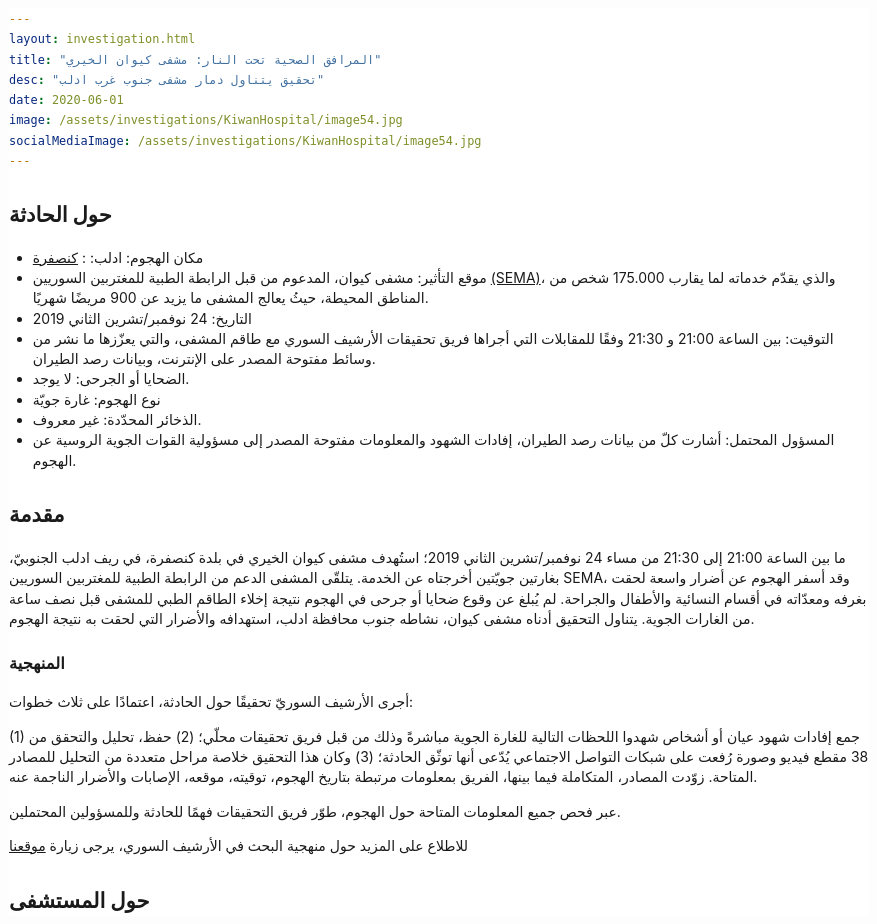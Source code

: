 ```yaml
---
layout: investigation.html
title: "المرافق الصحية تحت النار: مشفى كيوان الخيري"
desc: "تحقيق يتناول دمار مشفى جنوب غرب ادلب"
date: 2020-06-01
image: /assets/investigations/KiwanHospital/image54.jpg
socialMediaImage: /assets/investigations/KiwanHospital/image54.jpg
---
```


## حول الحادثة
- مكان الهجوم: ادلب: : [كنصفرة](https://goo.gl/maps/dBBbCV9xiSGKK77C8)
- موقع التأثير: مشفى كيوان، المدعوم من قبل الرابطة الطبية للمغتربين السوريين [(SEMA)](https://www.sema-sy.org/en/project/kiwan-hospital/)، والذي يقدّم خدماته لما يقارب 175.000 شخص من المناطق المحيطة، حيثُ يعالج المشفى ما يزيد عن 900 مريضًا شهريًا.
- التاريخ: 24 نوفمبر/تشرين الثاني 2019
- التوقيت:  بين الساعة 21:00 و 21:30 وفقًا للمقابلات التي أجراها فريق تحقيقات الأرشيف السوري مع طاقم المشفى، والتي يعزّزها ما نشر من وسائط مفتوحة المصدر على الإنترنت، وبيانات رصد الطيران.
- الضحايا أو الجرحى: لا يوجد.
- نوع الهجوم: غارة جويّة
- الذخائر المحدّدة: غير معروف.
- المسؤول المحتمل: أشارت كلّ من بيانات رصد الطيران، إفادات الشهود والمعلومات مفتوحة المصدر إلى مسؤولية القوات الجوية الروسية عن الهجوم.


## مقدمة
ما بين الساعة 21:00 إلى 21:30 من مساء 24 نوفمبر/تشرين الثاني 2019؛ استُهدف مشفى كيوان الخيري في بلدة كنصفرة، في ريف ادلب الجنوبيّ، بغارتين جويّتين أخرجتاه عن الخدمة. يتلقّى المشفى الدعم من الرابطة الطبية للمغتربين السوريين SEMA، وقد أسفر الهجوم عن أضرار واسعة لحقت بغرفه ومعدّاته في أقسام النسائية والأطفال والجراحة. لم يُبلغ عن وقوع ضحايا أو جرحى في الهجوم نتيجة إخلاء الطاقم الطبي للمشفى قبل نصف ساعة من الغارات الجوية.  يتناول التحقيق أدناه مشفى كيوان، نشاطه جنوب محافظة ادلب، استهدافه والأضرار التي لحقت به نتيجة الهجوم.

### المنهجية
أجرى الأرشيف السوريّ تحقيقًا حول الحادثة، اعتمادًا على ثلاث خطوات:

(1) جمع إفادات شهود عيان أو أشخاص شهدوا اللحظات التالية للغارة الجوية مباشرةً وذلك من قبل فريق تحقيقات محلّي؛
(2) حفظ، تحليل والتحقق من 38 مقطع فيديو وصورة رُفعت على شبكات التواصل الاجتماعي يُدّعى أنها توثّق الحادثة؛
(3) وكان هذا التحقيق خلاصة مراحل متعددة من التحليل للمصادر المتاحة. زوّدت المصادر، المتكاملة فيما بينها، الفريق بمعلومات مرتبطة بتاريخ الهجوم، توقيته، موقعه، الإصابات والأضرار الناجمة عنه.

 عبر فحص جميع المعلومات المتاحة حول الهجوم، طوّر فريق التحقيقات فهمًا للحادثة وللمسؤولين المحتملين.

  للاطلاع على المزيد حول منهجية البحث في الأرشيف السوري، يرجى زيارة  [موقعنا](https://syrianarchive.org/ar/tools_methods/methodology/)
  
  
## حول المستشفى